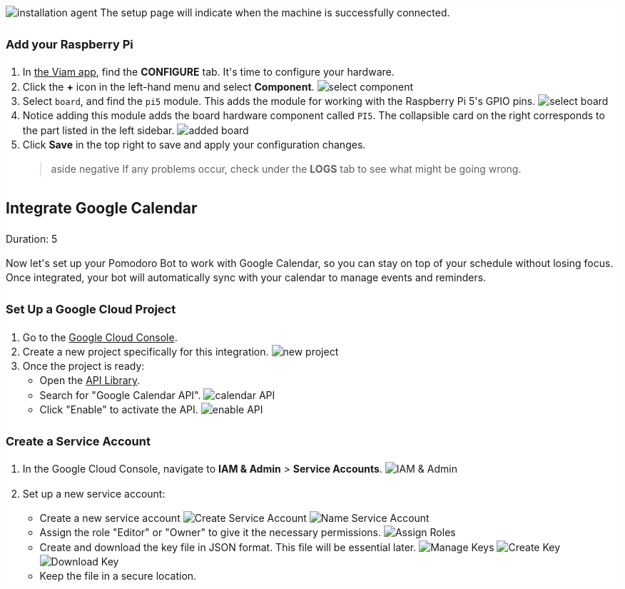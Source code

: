    ![installation agent](assets/installAgent.png)
   The setup page will indicate when the machine is successfully connected.

### Add your Raspberry Pi

1. In [the Viam app](https://app.viam.com/fleet/locations), find the **CONFIGURE** tab. It's time to configure your hardware.
1. Click the **+** icon in the left-hand menu and select **Component**.
   ![select component](assets/selectComponent.png)
1. Select `board`, and find the `pi5` module. This adds the module for working with the Raspberry Pi 5's GPIO pins.
![select board](assets/selectBoard.png)
1. Notice adding this module adds the board hardware component called `PI5`. The collapsible card on the right corresponds to the part listed in the left sidebar.
   ![added board](assets/addedBoard.png)
1. Click **Save** in the top right to save and apply your configuration changes.
   > aside negative
   > If any problems occur, check under the **LOGS** tab to see what might be going wrong.


## Integrate Google Calendar

Duration: 5

Now let's set up your Pomodoro Bot to work with Google Calendar, so you can stay on top of your schedule without losing focus. Once integrated, your bot will automatically sync with your calendar to manage events and reminders.

### Set Up a Google Cloud Project

1. Go to the [Google Cloud Console](https://console.cloud.google.com/).
2. Create a new project specifically for this integration.
   ![new project](assets/googleCloud.png)
3. Once the project is ready:
    - Open the [API Library](https://cloud.google.com/apis/docs/overview).
    - Search for "Google Calendar API".
      ![calendar API](assets/calendarAPI.png)
    - Click "Enable" to activate the API.
      ![enable API](assets/enableAPI.png)
   

### Create a Service Account

1. In the Google Cloud Console, navigate to **IAM & Admin** > **Service Accounts**.
![IAM & Admin](assets/IAM.png)

2. Set up a new service account:
    * Create a new service account
      ![Create Service Account](assets/createServiceAccount.png)
      ![Name Service Account](assets/nameServiceAccount.png)
    * Assign the role "Editor" or "Owner" to give it the necessary permissions.
      ![Assign Roles](assets/assignRoles.png)
    * Create and download the key file in JSON format. This file will be essential later.
      ![Manage Keys](assets/manageKeys.png)
      ![Create Key](assets/createKey.png)
      ![Download Key](assets/downloadKey.png)
    * Keep the file in a secure location.